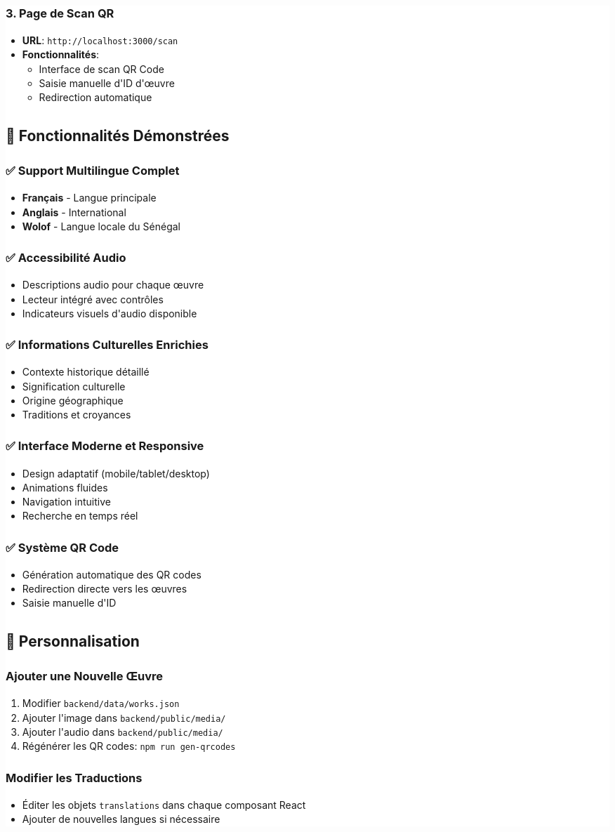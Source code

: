 ### 3. Page de Scan QR
- **URL**: `http://localhost:3000/scan`
- **Fonctionnalités**:
  - Interface de scan QR Code
  - Saisie manuelle d'ID d'œuvre
  - Redirection automatique

## 🎯 Fonctionnalités Démonstrées

### ✅ Support Multilingue Complet
- **Français** - Langue principale
- **Anglais** - International  
- **Wolof** - Langue locale du Sénégal

### ✅ Accessibilité Audio
- Descriptions audio pour chaque œuvre
- Lecteur intégré avec contrôles
- Indicateurs visuels d'audio disponible

### ✅ Informations Culturelles Enrichies
- Contexte historique détaillé
- Signification culturelle
- Origine géographique
- Traditions et croyances

### ✅ Interface Moderne et Responsive
- Design adaptatif (mobile/tablet/desktop)
- Animations fluides
- Navigation intuitive
- Recherche en temps réel

### ✅ Système QR Code
- Génération automatique des QR codes
- Redirection directe vers les œuvres
- Saisie manuelle d'ID

## 🔧 Personnalisation

### Ajouter une Nouvelle Œuvre
1. Modifier `backend/data/works.json`
2. Ajouter l'image dans `backend/public/media/`
3. Ajouter l'audio dans `backend/public/media/`
4. Régénérer les QR codes: `npm run gen-qrcodes`

### Modifier les Traductions
- Éditer les objets `translations` dans chaque composant React
- Ajouter de nouvelles langues si nécessaire
